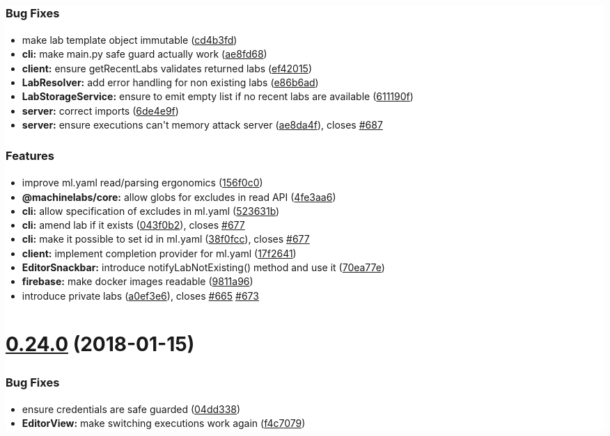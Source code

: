 
### Bug Fixes

* make lab template object immutable ([cd4b3fd](https://github.com/machinelabs/machinelabs/commit/cd4b3fd))
* **cli:** make main.py safe guard actually work ([ae8fd68](https://github.com/machinelabs/machinelabs/commit/ae8fd68))
* **client:** ensure getRecentLabs validates returned labs ([ef42015](https://github.com/machinelabs/machinelabs/commit/ef42015))
* **LabResolver:** add error handling for non existing labs ([e86b6ad](https://github.com/machinelabs/machinelabs/commit/e86b6ad))
* **LabStorageService:** ensure to emit empty list if no recent labs are available ([611190f](https://github.com/machinelabs/machinelabs/commit/611190f))
* **server:** correct imports ([6de4e9f](https://github.com/machinelabs/machinelabs/commit/6de4e9f))
* **server:** ensure executions can't memory attack server ([ae8da4f](https://github.com/machinelabs/machinelabs/commit/ae8da4f)), closes [#687](https://github.com/machinelabs/machinelabs/issues/687)


### Features

* improve ml.yaml read/parsing ergonomics ([156f0c0](https://github.com/machinelabs/machinelabs/commit/156f0c0))
* **@machinelabs/core:** allow globs for excludes in read API ([4fe3aa6](https://github.com/machinelabs/machinelabs/commit/4fe3aa6))
* **cli:** allow specification of excludes in ml.yaml ([523631b](https://github.com/machinelabs/machinelabs/commit/523631b))
* **cli:** amend lab if it exists ([043f0b2](https://github.com/machinelabs/machinelabs/commit/043f0b2)), closes [#677](https://github.com/machinelabs/machinelabs/issues/677)
* **cli:** make it possible to set id in ml.yaml ([38f0fcc](https://github.com/machinelabs/machinelabs/commit/38f0fcc)), closes [#677](https://github.com/machinelabs/machinelabs/issues/677)
* **client:** implement completion provider for ml.yaml ([17f2641](https://github.com/machinelabs/machinelabs/commit/17f2641))
* **EditorSnackbar:** introduce notifyLabNotExisting() method and use it ([70ea77e](https://github.com/machinelabs/machinelabs/commit/70ea77e))
* **firebase:** make docker images readable ([9811a96](https://github.com/machinelabs/machinelabs/commit/9811a96))
* introduce private labs ([a0ef3e6](https://github.com/machinelabs/machinelabs/commit/a0ef3e6)), closes [#665](https://github.com/machinelabs/machinelabs/issues/665) [#673](https://github.com/machinelabs/machinelabs/issues/673)



<a name="0.24.0"></a>
# [0.24.0](https://github.com/machinelabs/machinelabs/compare/0.23.1...0.24.0) (2018-01-15)


### Bug Fixes

* ensure credentials are safe guarded ([04dd338](https://github.com/machinelabs/machinelabs/commit/04dd338))
* **EditorView:** make switching executions work again ([f4c7079](https://github.com/machinelabs/machinelabs/commit/f4c7079))
